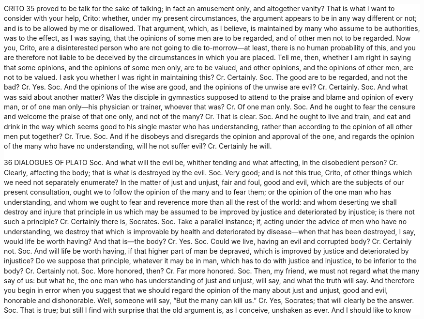 CRITO 35 proved to be talk for the sake of talking; in fact an amusement only, and altogether vanity? That is what I want to consider with your help, Crito: whether, under my present circumstances, the argument appears to be in any way different or not; and is to be allowed by me or disallowed. That argument, which, as I believe, is maintained by many who assume to be authorities, was to the effect, as I was saying, that the opinions of some men are to be regarded, and of other men not to be regarded. Now you, Crito, are a disinterested person who are not going to die to-morrow—at least, there is no human probability of this, and you are therefore not liable to be deceived by the circumstances in which you are placed. Tell me, then, whether I am right in saying that some opinions, and the opinions of some men only, are to be valued, and other opinions, and the opinions of other men, are not to be valued. I ask you whether I was right in maintaining this? Cr. Certainly. Soc. The good are to be regarded, and not the bad? Cr. Yes. Soc. And the opinions of the wise are good, and the opinions of the unwise are evil? Cr. Certainly. Soc. And what was said about another matter? Was the disciple in gymnastics supposed to attend to the praise and blame and opinion of every man, or of one man only—his physician or trainer, whoever that was? Cr. Of one man only. Soc. And he ought to fear the censure and welcome the praise of that one only, and not of the many? Cr. That is clear. Soc. And he ought to live and train, and eat and drink in the way which seems good to his single master who has understanding, rather than according to the opinion of all other men put together? Cr. True. Soc. And if he disobeys and disregards the opinion and approval of the one, and regards the opinion of the many who have no understanding, will he not suffer evil? Cr. Certainly he will.

36 DIALOGUES OF PLATO Soc. And what will the evil be, whither tending and what affecting, in the disobedient person? Cr. Clearly, affecting the body; that is what is destroyed by the evil. Soc. Very good; and is not this true, Crito, of other things which we need not separately enumerate? In the matter of just and unjust, fair and foul, good and evil, which are the subjects of our present consultation, ought we to follow the opinion of the many and to fear them; or the opinion of the one man who has understanding, and whom we ought to fear and reverence more than all the rest of the world: and whom deserting we shall destroy and injure that principle in us which may be assumed to be improved by justice and deteriorated by injustice; is there not such a principle? Cr. Certainly there is, Socrates. Soc. Take a parallel instance; if, acting under the advice of men who have no understanding, we destroy that which is improvable by health and deteriorated by disease—when that has been destroyed, I say, would life be worth having? And that is—the body? Cr. Yes. Soc. Could we live, having an evil and corrupted body? Cr. Certainly not. Soc. And will life be worth having, if that higher part of man be depraved, which is improved by justice and deteriorated by injustice? Do we suppose that principle, whatever it may be in man, which has to do with justice and injustice, to be inferior to the body? Cr. Certainly not. Soc. More honored, then? Cr. Far more honored. Soc. Then, my friend, we must not regard what the many say of us: but what he, the one man who has understanding of just and unjust, will say, and what the truth will say. And therefore you begin in error when you suggest that we should regard the opinion of the many about just and unjust, good and evil, honorable and dishonorable. Well, someone will say, “But the many can kill us.” Cr. Yes, Socrates; that will clearly be the answer. Soc. That is true; but still I find with surprise that the old argument is, as I conceive, unshaken as ever. And I should like to know
